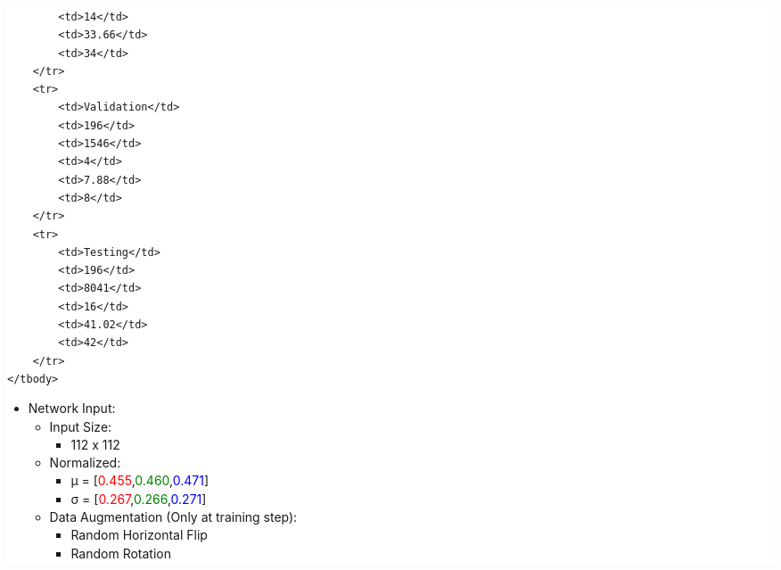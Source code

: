             <td>14</td>
            <td>33.66</td>
            <td>34</td>
        </tr>
        <tr>
            <td>Validation</td>
            <td>196</td>
            <td>1546</td>
            <td>4</td>
            <td>7.88</td>
            <td>8</td>
        </tr>
        <tr>
            <td>Testing</td>
            <td>196</td>
            <td>8041</td>
            <td>16</td>
            <td>41.02</td>
            <td>42</td>
        </tr>
    </tbody>
</table>

<ul>
    <li>
        Network Input:
        <ul>
            <li>
                Input Size:
                <ul>
                    <li>112 x 112</li>
                </ul>
            </li>
            <li>
                Normalized:
                <ul>
                    <li>μ = [<span style="color: red">0.455</span>,<span style="color: green">0.460</span>,<span style="color: blue">0.471</span>]</li>
                    <li>σ = [<span style="color: red">0.267</span>,<span style="color: green">0.266</span>,<span style="color: blue">0.271</span>]</li>
                </ul>
            </li>
            <li>
                Data Augmentation (Only at training step):
                <ul>
                    <li>Random Horizontal Flip</li>
                    <li>Random Rotation</li>
                </ul>
            </li>
        </ul>
    </li>
</ul>
